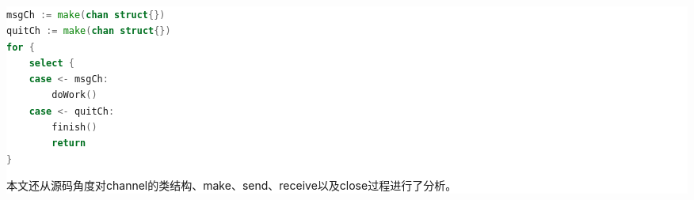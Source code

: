 ```Go
msgCh := make(chan struct{})
quitCh := make(chan struct{})
for {
    select {
    case <- msgCh:
        doWork()
    case <- quitCh:
        finish()
        return
}
```

本文还从源码角度对channel的类结构、make、send、receive以及close过程进行了分析。